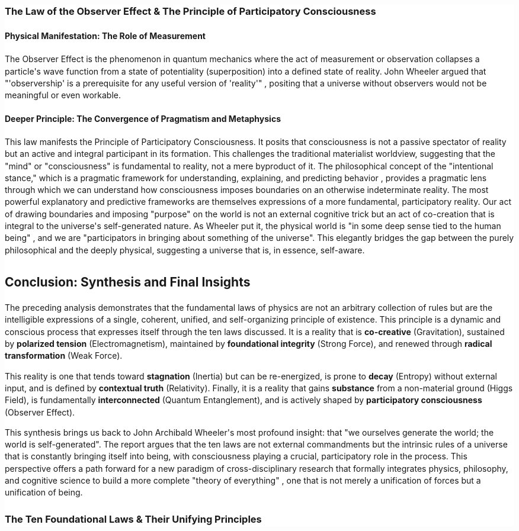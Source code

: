 ### The Law of the Observer Effect & The Principle of Participatory Consciousness   
   
#### Physical Manifestation: The Role of Measurement   
   
The Observer Effect is the phenomenon in quantum mechanics where the act of measurement or observation collapses a particle's wave function from a state of potentiality (superposition) into a defined state of reality. John Wheeler argued that "'observership' is a prerequisite for any useful version of 'reality'" , positing that a universe without observers would not be meaningful or even workable.     
   
#### Deeper Principle: The Convergence of Pragmatism and Metaphysics   
   
This law manifests the Principle of Participatory Consciousness. It posits that consciousness is not a passive spectator of reality but an active and integral participant in its formation. This challenges the traditional materialist worldview, suggesting that the "mind" or "consciousness" is fundamental to reality, not a mere byproduct of it. The philosophical concept of the "intentional stance," which is a pragmatic framework for understanding, explaining, and predicting behavior , provides a pragmatic lens through which we can understand how consciousness imposes boundaries on an otherwise indeterminate reality. The most powerful explanatory and predictive frameworks are themselves expressions of a more fundamental, participatory reality. Our act of drawing boundaries and imposing "purpose" on the world is not an external cognitive trick but an act of co-creation that is integral to the universe's self-generated nature. As Wheeler put it, the physical world is "in some deep sense tied to the human being" , and we are "participators in bringing about something of the universe". This elegantly bridges the gap between the purely philosophical and the deeply physical, suggesting a universe that is, in essence, self-aware.     
   
## Conclusion: Synthesis and Final Insights   
   
The preceding analysis demonstrates that the fundamental laws of physics are not an arbitrary collection of rules but are the intelligible expressions of a single, coherent, unified, and self-organizing principle of existence. This principle is a dynamic and conscious process that expresses itself through the ten laws discussed. It is a reality that is **co-creative** (Gravitation), sustained by **polarized tension** (Electromagnetism), maintained by **foundational integrity** (Strong Force), and renewed through **radical transformation** (Weak Force).   
   
This reality is one that tends toward **stagnation** (Inertia) but can be re-energized, is prone to **decay** (Entropy) without external input, and is defined by **contextual truth** (Relativity). Finally, it is a reality that gains **substance** from a non-material ground (Higgs Field), is fundamentally **interconnected** (Quantum Entanglement), and is actively shaped by **participatory consciousness** (Observer Effect).   
   
This synthesis brings us back to John Archibald Wheeler's most profound insight: that "we ourselves generate the world; the world is self-generated". The report argues that the ten laws are not external commandments but the intrinsic rules of a universe that is constantly bringing itself into being, with consciousness playing a crucial, participatory role in the process. This perspective offers a path forward for a new paradigm of cross-disciplinary research that formally integrates physics, philosophy, and cognitive science to build a more complete "theory of everything" , one that is not merely a unification of forces but a unification of being.     
   
### The Ten Foundational Laws & Their Unifying Principles   
   